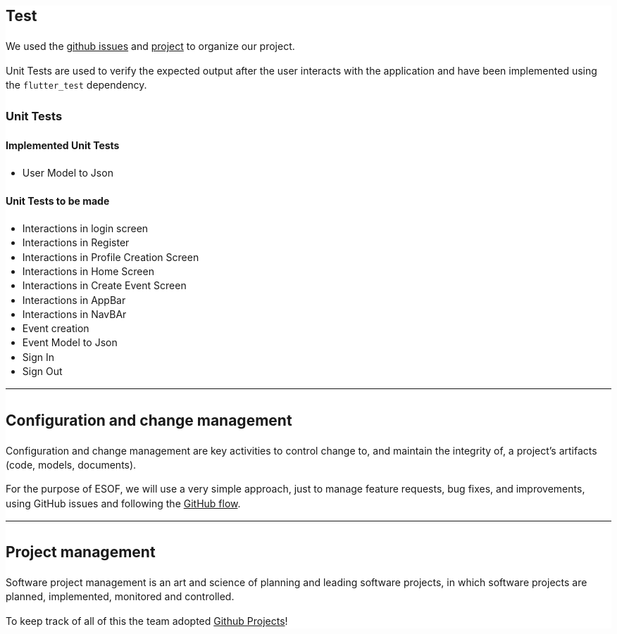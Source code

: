 
## Test

We used the [github issues](https://github.com/FEUP-ESOF-2020-21/open-cx-t4g5-teenage-mutant-coding-turtles/issues) and [project](https://github.com/FEUP-ESOF-2020-21/open-cx-t4g5-teenage-mutant-coding-turtles/projects/1) to organize our project.

Unit Tests are used to verify the expected output after the user interacts with the application and have been implemented using the `flutter_test` dependency.

### Unit Tests

#### Implemented Unit Tests

* User Model to Json

#### Unit Tests to be made

* Interactions in login screen
* Interactions in Register
* Interactions in Profile Creation Screen
* Interactions in Home Screen
* Interactions in Create Event Screen
* Interactions in AppBar
* Interactions in NavBAr
* Event creation
* Event Model to Json
* Sign In
* Sign Out

---

## Configuration and change management

Configuration and change management are key activities to control change to, and maintain the integrity of, a project’s artifacts (code, models, documents).

For the purpose of ESOF, we will use a very simple approach, just to manage feature requests, bug fixes, and improvements, using GitHub issues and following the [GitHub flow](https://guides.github.com/introduction/flow/).


---

## Project management

Software project management is an art and science of planning and leading software projects, in which software projects are planned, implemented, monitored and controlled.

To keep track of all of this the team adopted [Github Projects](https://github.com/FEUP-ESOF-2020-21/open-cx-t4g5-teenage-mutant-coding-turtles/projects/1)!
